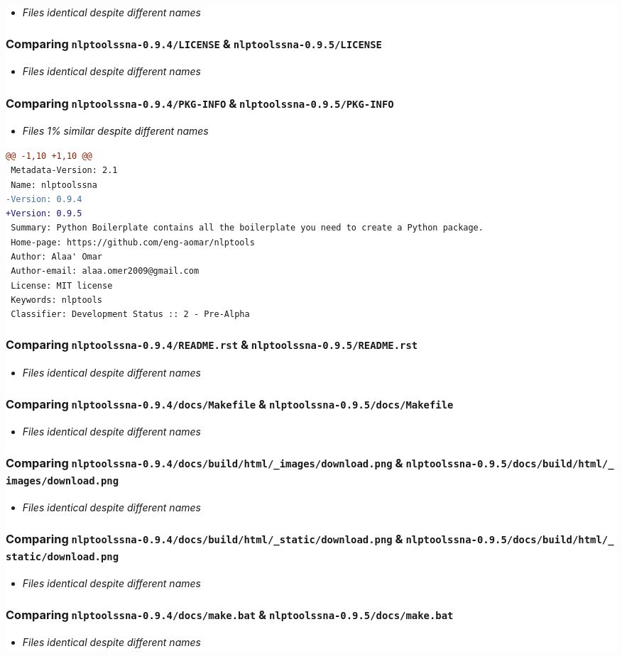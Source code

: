  * *Files identical despite different names*

### Comparing `nlptoolssna-0.9.4/LICENSE` & `nlptoolssna-0.9.5/LICENSE`

 * *Files identical despite different names*

### Comparing `nlptoolssna-0.9.4/PKG-INFO` & `nlptoolssna-0.9.5/PKG-INFO`

 * *Files 1% similar despite different names*

```diff
@@ -1,10 +1,10 @@
 Metadata-Version: 2.1
 Name: nlptoolssna
-Version: 0.9.4
+Version: 0.9.5
 Summary: Python Boilerplate contains all the boilerplate you need to create a Python package.
 Home-page: https://github.com/eng-aomar/nlptools
 Author: Alaa' Omar
 Author-email: alaa.omer2009@gmail.com
 License: MIT license
 Keywords: nlptools
 Classifier: Development Status :: 2 - Pre-Alpha
```

### Comparing `nlptoolssna-0.9.4/README.rst` & `nlptoolssna-0.9.5/README.rst`

 * *Files identical despite different names*

### Comparing `nlptoolssna-0.9.4/docs/Makefile` & `nlptoolssna-0.9.5/docs/Makefile`

 * *Files identical despite different names*

### Comparing `nlptoolssna-0.9.4/docs/build/html/_images/download.png` & `nlptoolssna-0.9.5/docs/build/html/_images/download.png`

 * *Files identical despite different names*

### Comparing `nlptoolssna-0.9.4/docs/build/html/_static/download.png` & `nlptoolssna-0.9.5/docs/build/html/_static/download.png`

 * *Files identical despite different names*

### Comparing `nlptoolssna-0.9.4/docs/make.bat` & `nlptoolssna-0.9.5/docs/make.bat`

 * *Files identical despite different names*
